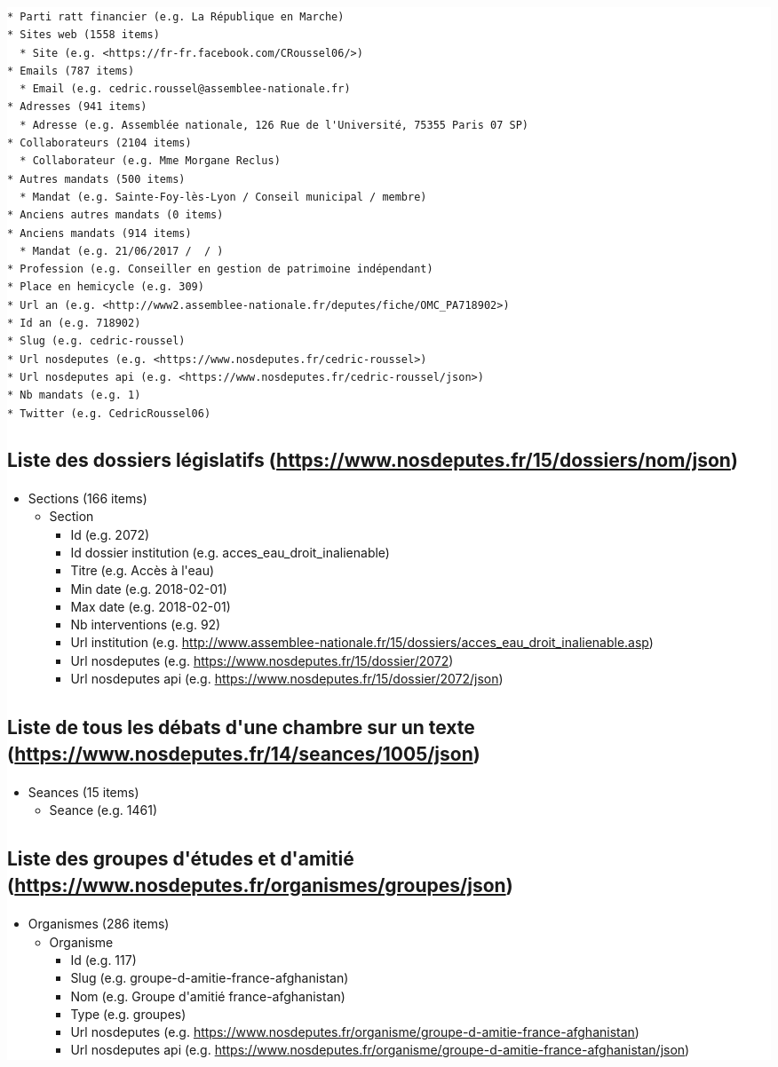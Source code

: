     * Parti ratt financier (e.g. La République en Marche)
    * Sites web (1558 items)
      * Site (e.g. <https://fr-fr.facebook.com/CRoussel06/>)
    * Emails (787 items)
      * Email (e.g. cedric.roussel@assemblee-nationale.fr)
    * Adresses (941 items)
      * Adresse (e.g. Assemblée nationale, 126 Rue de l'Université, 75355 Paris 07 SP)
    * Collaborateurs (2104 items)
      * Collaborateur (e.g. Mme Morgane Reclus)
    * Autres mandats (500 items)
      * Mandat (e.g. Sainte-Foy-lès-Lyon / Conseil municipal / membre)
    * Anciens autres mandats (0 items)
    * Anciens mandats (914 items)
      * Mandat (e.g. 21/06/2017 /  / )
    * Profession (e.g. Conseiller en gestion de patrimoine indépendant)
    * Place en hemicycle (e.g. 309)
    * Url an (e.g. <http://www2.assemblee-nationale.fr/deputes/fiche/OMC_PA718902>)
    * Id an (e.g. 718902)
    * Slug (e.g. cedric-roussel)
    * Url nosdeputes (e.g. <https://www.nosdeputes.fr/cedric-roussel>)
    * Url nosdeputes api (e.g. <https://www.nosdeputes.fr/cedric-roussel/json>)
    * Nb mandats (e.g. 1)
    * Twitter (e.g. CedricRoussel06)

## Liste des dossiers législatifs (<https://www.nosdeputes.fr/15/dossiers/nom/json>)

* Sections (166 items)
  * Section
    * Id (e.g. 2072)
    * Id dossier institution (e.g. acces_eau_droit_inalienable)
    * Titre (e.g. Accès à l'eau)
    * Min date (e.g. 2018-02-01)
    * Max date (e.g. 2018-02-01)
    * Nb interventions (e.g. 92)
    * Url institution (e.g. <http://www.assemblee-nationale.fr/15/dossiers/acces_eau_droit_inalienable.asp>)
    * Url nosdeputes (e.g. <https://www.nosdeputes.fr/15/dossier/2072>)
    * Url nosdeputes api (e.g. <https://www.nosdeputes.fr/15/dossier/2072/json>)

## Liste de tous les débats d'une chambre sur un texte (<https://www.nosdeputes.fr/14/seances/1005/json>)

* Seances (15 items)
  * Seance (e.g. 1461)

## Liste des groupes d'études et d'amitié (<https://www.nosdeputes.fr/organismes/groupes/json>)

* Organismes (286 items)
  * Organisme
    * Id (e.g. 117)
    * Slug (e.g. groupe-d-amitie-france-afghanistan)
    * Nom (e.g. Groupe d'amitié france-afghanistan)
    * Type (e.g. groupes)
    * Url nosdeputes (e.g. <https://www.nosdeputes.fr/organisme/groupe-d-amitie-france-afghanistan>)
    * Url nosdeputes api (e.g. <https://www.nosdeputes.fr/organisme/groupe-d-amitie-france-afghanistan/json>)
